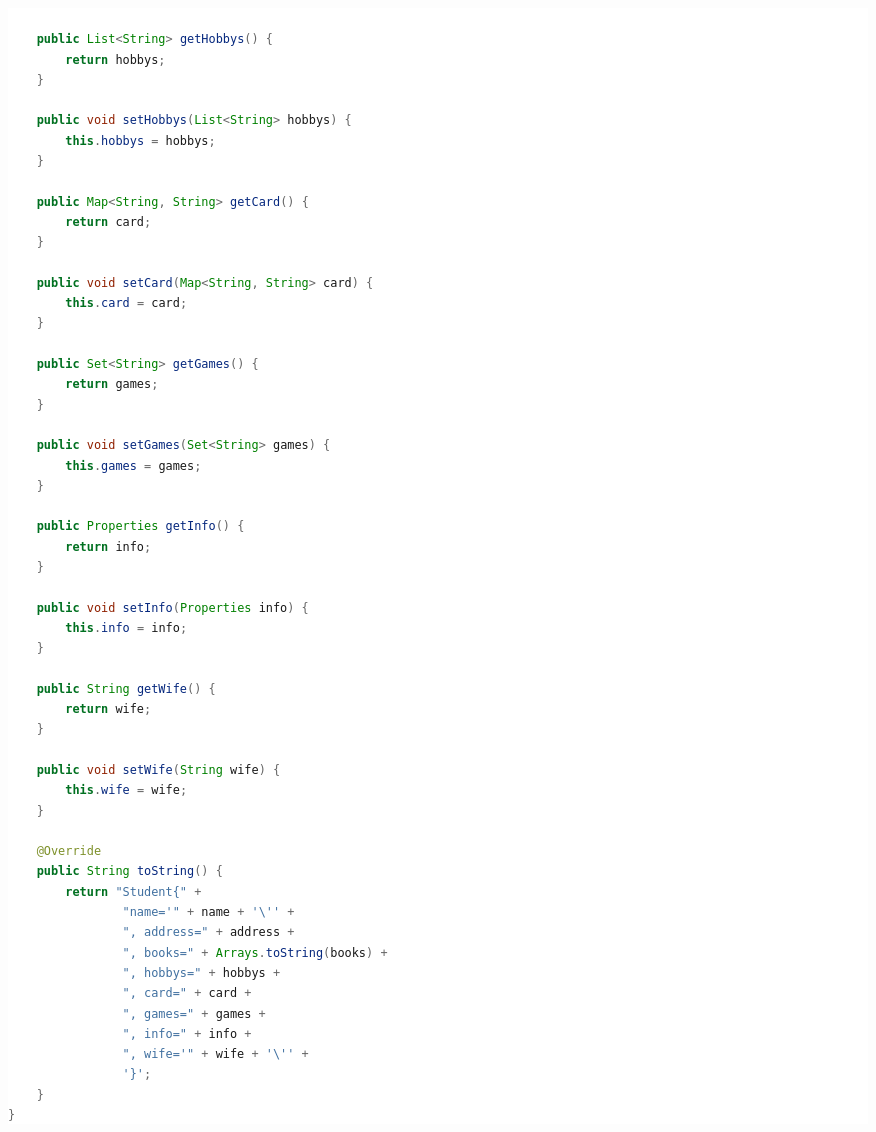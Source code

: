    ```java
   
       public List<String> getHobbys() {
           return hobbys;
       }
   
       public void setHobbys(List<String> hobbys) {
           this.hobbys = hobbys;
       }
   
       public Map<String, String> getCard() {
           return card;
       }
   
       public void setCard(Map<String, String> card) {
           this.card = card;
       }
   
       public Set<String> getGames() {
           return games;
       }
   
       public void setGames(Set<String> games) {
           this.games = games;
       }
   
       public Properties getInfo() {
           return info;
       }
   
       public void setInfo(Properties info) {
           this.info = info;
       }
   
       public String getWife() {
           return wife;
       }
   
       public void setWife(String wife) {
           this.wife = wife;
       }
   
       @Override
       public String toString() {
           return "Student{" +
                   "name='" + name + '\'' +
                   ", address=" + address +
                   ", books=" + Arrays.toString(books) +
                   ", hobbys=" + hobbys +
                   ", card=" + card +
                   ", games=" + games +
                   ", info=" + info +
                   ", wife='" + wife + '\'' +
                   '}';
       }
   }
   
   ```
